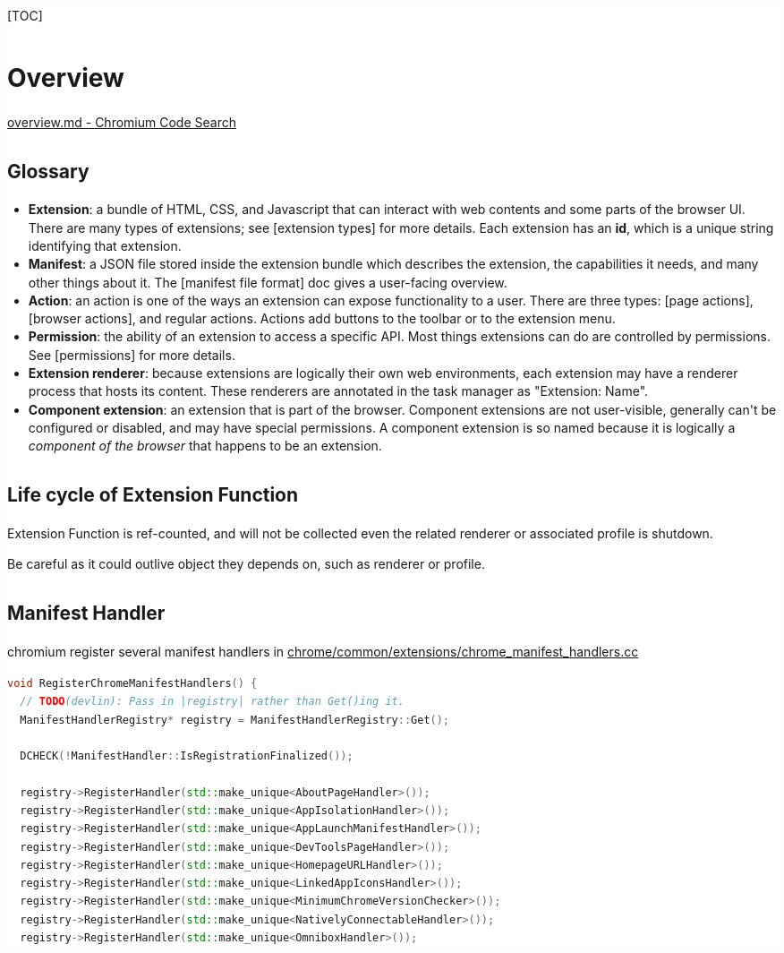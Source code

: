 [TOC]

# Overview

[overview.md - Chromium Code Search](https://source.chromium.org/chromium/chromium/src/+/main:extensions/docs/overview.md)

## Glossary

* **Extension**: a bundle of HTML, CSS, and Javascript that can interact with
  web contents and some parts of the browser UI. There are many types of
  extensions; see [extension types] for more details. Each extension has an
  **id**, which is a unique string identifying that extension.
* **Manifest**: a JSON file stored inside the extension bundle which describes
  the extension, the capabilities it needs, and many other things about it. The
  [manifest file format] doc gives a user-facing overview.
* **Action**: an action is one of the ways an extension can expose
  functionality to a user. There are three types: [page actions],
  [browser actions], and regular actions. Actions add buttons to the toolbar or
  to the extension menu.
* **Permission**: the ability of an extension to access a specific API. Most
  things extensions can do are controlled by permissions. See [permissions]
  for more details.
* **Extension renderer**: because extensions are logically their own web
  environments, each extension may have a renderer process that hosts its
  content. These renderers are annotated in the task manager as
  "Extension: Name".
* **Component extension**: an extension that is part of the browser. Component
  extensions are not user-visible, generally can't be configured or disabled,
  and may have special permissions. A component extension is so named because it
  is logically a *component of the browser* that happens to be an extension.



## Life cycle of Extension Function

Extension Function is ref-counted, and will not be collected even the related renderer or associated profile is shutdown.

Be careful as it could outlive object they depends on, such as renderer or profile.



## Manifest Handler

chromium register several manifest handlers in [chrome/common/extensions/chrome_manifest_handlers.cc](https://source.chromium.org/chromium/chromium/src/+/main:chrome/common/extensions/chrome_manifest_handlers.cc;l=47;drc=d36aa0494c1d0d5238eb4fd0e3c7db748d95fcbc)

```c++
void RegisterChromeManifestHandlers() {
  // TODO(devlin): Pass in |registry| rather than Get()ing it.
  ManifestHandlerRegistry* registry = ManifestHandlerRegistry::Get();

  DCHECK(!ManifestHandler::IsRegistrationFinalized());

  registry->RegisterHandler(std::make_unique<AboutPageHandler>());
  registry->RegisterHandler(std::make_unique<AppIsolationHandler>());
  registry->RegisterHandler(std::make_unique<AppLaunchManifestHandler>());
  registry->RegisterHandler(std::make_unique<DevToolsPageHandler>());
  registry->RegisterHandler(std::make_unique<HomepageURLHandler>());
  registry->RegisterHandler(std::make_unique<LinkedAppIconsHandler>());
  registry->RegisterHandler(std::make_unique<MinimumChromeVersionChecker>());
  registry->RegisterHandler(std::make_unique<NativelyConnectableHandler>());
  registry->RegisterHandler(std::make_unique<OmniboxHandler>());
```